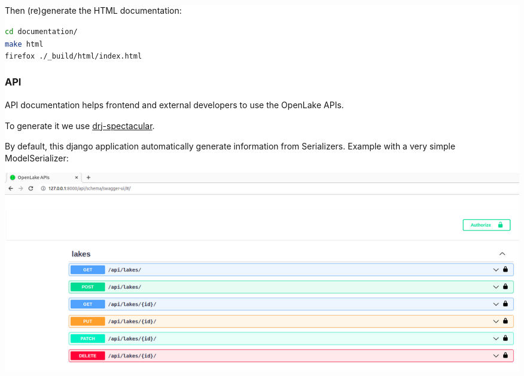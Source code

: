 Then (re)generate the HTML documentation:

```bash
cd documentation/
make html
firefox ./_build/html/index.html 
```



### API

API documentation helps frontend and external developers to use the OpenLake APIs.

To generate it we use [drj-spectacular](https://drf-spectacular.readthedocs.io/en/latest/).

By default, this django application automatically generate information from Serializers. Example with a very simple ModelSerializer:

![swagger-modelserializer](./img/swagger-modelserializer.png)




